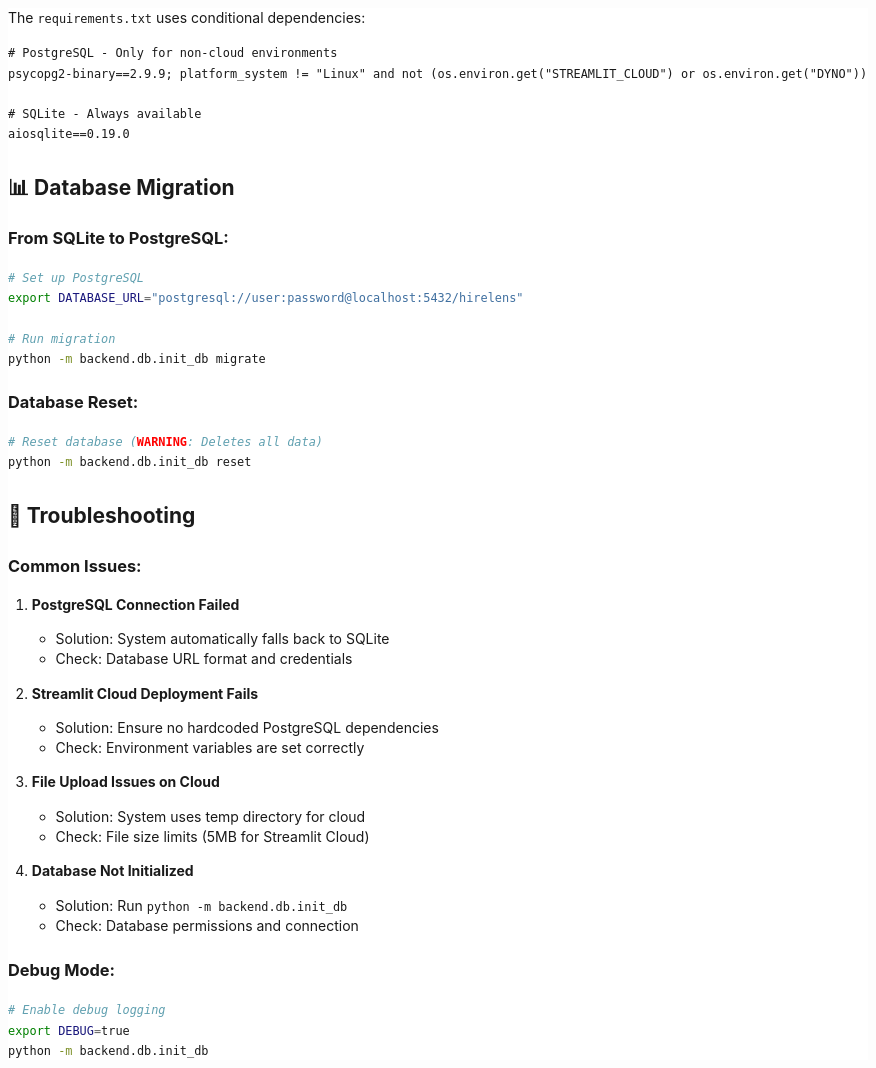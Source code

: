 The `requirements.txt` uses conditional dependencies:

```txt
# PostgreSQL - Only for non-cloud environments
psycopg2-binary==2.9.9; platform_system != "Linux" and not (os.environ.get("STREAMLIT_CLOUD") or os.environ.get("DYNO"))

# SQLite - Always available
aiosqlite==0.19.0
```

## 📊 Database Migration

### From SQLite to PostgreSQL:
```bash
# Set up PostgreSQL
export DATABASE_URL="postgresql://user:password@localhost:5432/hirelens"

# Run migration
python -m backend.db.init_db migrate
```

### Database Reset:
```bash
# Reset database (WARNING: Deletes all data)
python -m backend.db.init_db reset
```

## 🐛 Troubleshooting

### Common Issues:

1. **PostgreSQL Connection Failed**
   - Solution: System automatically falls back to SQLite
   - Check: Database URL format and credentials

2. **Streamlit Cloud Deployment Fails**
   - Solution: Ensure no hardcoded PostgreSQL dependencies
   - Check: Environment variables are set correctly

3. **File Upload Issues on Cloud**
   - Solution: System uses temp directory for cloud
   - Check: File size limits (5MB for Streamlit Cloud)

4. **Database Not Initialized**
   - Solution: Run `python -m backend.db.init_db`
   - Check: Database permissions and connection

### Debug Mode:
```bash
# Enable debug logging
export DEBUG=true
python -m backend.db.init_db
```
